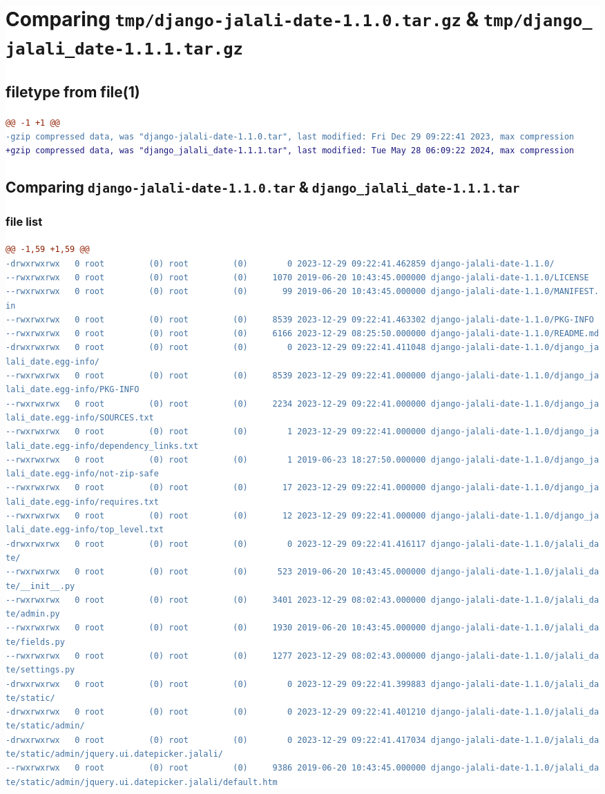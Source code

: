 # Comparing `tmp/django-jalali-date-1.1.0.tar.gz` & `tmp/django_jalali_date-1.1.1.tar.gz`

## filetype from file(1)

```diff
@@ -1 +1 @@
-gzip compressed data, was "django-jalali-date-1.1.0.tar", last modified: Fri Dec 29 09:22:41 2023, max compression
+gzip compressed data, was "django_jalali_date-1.1.1.tar", last modified: Tue May 28 06:09:22 2024, max compression
```

## Comparing `django-jalali-date-1.1.0.tar` & `django_jalali_date-1.1.1.tar`

### file list

```diff
@@ -1,59 +1,59 @@
-drwxrwxrwx   0 root         (0) root         (0)        0 2023-12-29 09:22:41.462859 django-jalali-date-1.1.0/
--rwxrwxrwx   0 root         (0) root         (0)     1070 2019-06-20 10:43:45.000000 django-jalali-date-1.1.0/LICENSE
--rwxrwxrwx   0 root         (0) root         (0)       99 2019-06-20 10:43:45.000000 django-jalali-date-1.1.0/MANIFEST.in
--rwxrwxrwx   0 root         (0) root         (0)     8539 2023-12-29 09:22:41.463302 django-jalali-date-1.1.0/PKG-INFO
--rwxrwxrwx   0 root         (0) root         (0)     6166 2023-12-29 08:25:50.000000 django-jalali-date-1.1.0/README.md
-drwxrwxrwx   0 root         (0) root         (0)        0 2023-12-29 09:22:41.411048 django-jalali-date-1.1.0/django_jalali_date.egg-info/
--rwxrwxrwx   0 root         (0) root         (0)     8539 2023-12-29 09:22:41.000000 django-jalali-date-1.1.0/django_jalali_date.egg-info/PKG-INFO
--rwxrwxrwx   0 root         (0) root         (0)     2234 2023-12-29 09:22:41.000000 django-jalali-date-1.1.0/django_jalali_date.egg-info/SOURCES.txt
--rwxrwxrwx   0 root         (0) root         (0)        1 2023-12-29 09:22:41.000000 django-jalali-date-1.1.0/django_jalali_date.egg-info/dependency_links.txt
--rwxrwxrwx   0 root         (0) root         (0)        1 2019-06-23 18:27:50.000000 django-jalali-date-1.1.0/django_jalali_date.egg-info/not-zip-safe
--rwxrwxrwx   0 root         (0) root         (0)       17 2023-12-29 09:22:41.000000 django-jalali-date-1.1.0/django_jalali_date.egg-info/requires.txt
--rwxrwxrwx   0 root         (0) root         (0)       12 2023-12-29 09:22:41.000000 django-jalali-date-1.1.0/django_jalali_date.egg-info/top_level.txt
-drwxrwxrwx   0 root         (0) root         (0)        0 2023-12-29 09:22:41.416117 django-jalali-date-1.1.0/jalali_date/
--rwxrwxrwx   0 root         (0) root         (0)      523 2019-06-20 10:43:45.000000 django-jalali-date-1.1.0/jalali_date/__init__.py
--rwxrwxrwx   0 root         (0) root         (0)     3401 2023-12-29 08:02:43.000000 django-jalali-date-1.1.0/jalali_date/admin.py
--rwxrwxrwx   0 root         (0) root         (0)     1930 2019-06-20 10:43:45.000000 django-jalali-date-1.1.0/jalali_date/fields.py
--rwxrwxrwx   0 root         (0) root         (0)     1277 2023-12-29 08:02:43.000000 django-jalali-date-1.1.0/jalali_date/settings.py
-drwxrwxrwx   0 root         (0) root         (0)        0 2023-12-29 09:22:41.399883 django-jalali-date-1.1.0/jalali_date/static/
-drwxrwxrwx   0 root         (0) root         (0)        0 2023-12-29 09:22:41.401210 django-jalali-date-1.1.0/jalali_date/static/admin/
-drwxrwxrwx   0 root         (0) root         (0)        0 2023-12-29 09:22:41.417034 django-jalali-date-1.1.0/jalali_date/static/admin/jquery.ui.datepicker.jalali/
--rwxrwxrwx   0 root         (0) root         (0)     9386 2019-06-20 10:43:45.000000 django-jalali-date-1.1.0/jalali_date/static/admin/jquery.ui.datepicker.jalali/default.htm
```
